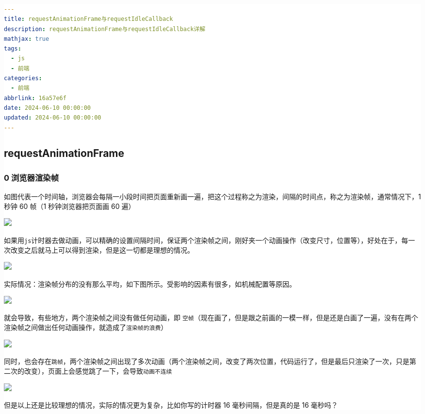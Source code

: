```yaml
---
title: requestAnimationFrame与requestIdleCallback
description: requestAnimationFrame与requestIdleCallback详解
mathjax: true
tags:
  - js
  - 前端
categories:
  - 前端
abbrlink: 16a57e6f
date: 2024-06-10 00:00:00
updated: 2024-06-10 00:00:00
---
```


## requestAnimationFrame

### 0 浏览器渲染帧

如图代表一个时间轴，浏览器会每隔一小段时间把页面重新画一遍，把这个过程称之为渲染，间隔的时间点，称之为渲染帧，通常情况下，1 秒钟 60 帧（1 秒钟浏览器把页面画 60 遍）

<div class='blog-img'>
    <img src="https://fastly.jsdelivr.net/gh/1405720461/blog_img@main/study/75.webp" />
</div>

如果用`js`计时器去做动画，可以精确的设置间隔时间，保证两个渲染帧之间，刚好夹一个动画操作（改变尺寸，位置等），好处在于，每一次改变之后就马上可以得到渲染，但是这一切都是理想的情况。

<div class='blog-img'>
    <img src="https://fastly.jsdelivr.net/gh/1405720461/blog_img@main/study/65.webp" />
</div>

实际情况：渲染帧分布的没有那么平均，如下图所示。受影响的因素有很多，如机械配置等原因。

<div class='blog-img'>
    <img src="https://fastly.jsdelivr.net/gh/1405720461/blog_img@main/study/66.webp" />
</div>

就会导致，有些地方，两个渲染帧之间没有做任何动画，即 `空帧`（现在画了，但是跟之前画的一模一样，但是还是白画了一遍，没有在两个渲染帧之间做出任何动画操作，就造成了`渲染帧的浪费`）

<div class='blog-img'>
    <img src="https://fastly.jsdelivr.net/gh/1405720461/blog_img@main/study/67.webp" />
</div>

同时，也会存在`跳帧`，两个渲染帧之间出现了多次动画（两个渲染帧之间，改变了两次位置，代码运行了，但是最后只渲染了一次，只是第二次的改变），页面上会感觉跳了一下，会导致`动画不连续`

<div class='blog-img'>
    <img src="https://fastly.jsdelivr.net/gh/1405720461/blog_img@main/study/68.webp" />
</div>

但是以上还是比较理想的情况，实际的情况更为复杂，比如你写的计时器 16 毫秒间隔，但是真的是 16 毫秒吗？

